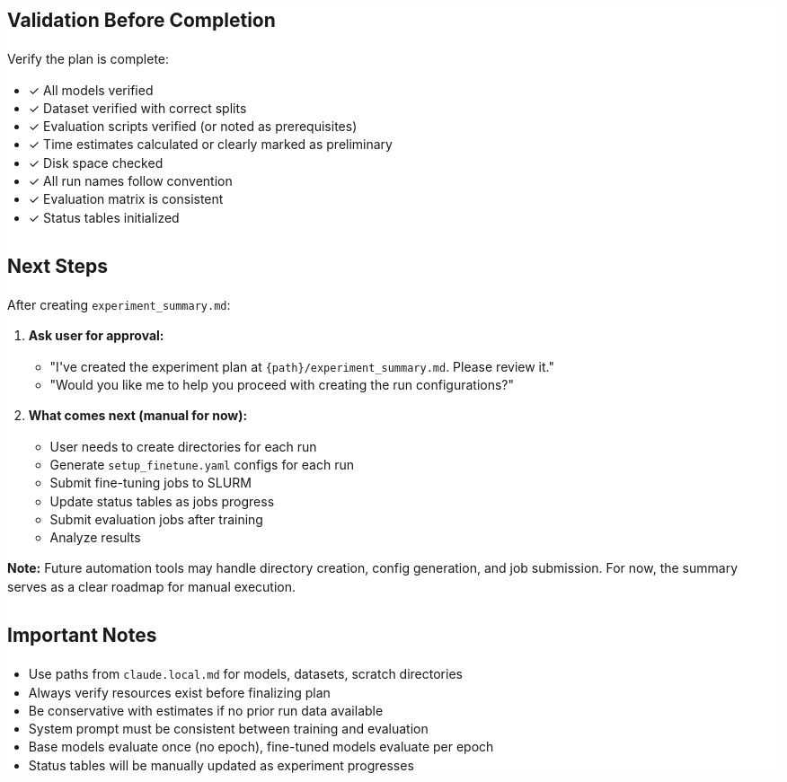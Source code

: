 ## Validation Before Completion

Verify the plan is complete:
- ✓ All models verified
- ✓ Dataset verified with correct splits
- ✓ Evaluation scripts verified (or noted as prerequisites)
- ✓ Time estimates calculated or clearly marked as preliminary
- ✓ Disk space checked
- ✓ All run names follow convention
- ✓ Evaluation matrix is consistent
- ✓ Status tables initialized

## Next Steps

After creating `experiment_summary.md`:

1. **Ask user for approval:**
   - "I've created the experiment plan at `{path}/experiment_summary.md`. Please review it."
   - "Would you like me to help you proceed with creating the run configurations?"

2. **What comes next (manual for now):**
   - User needs to create directories for each run
   - Generate `setup_finetune.yaml` configs for each run
   - Submit fine-tuning jobs to SLURM
   - Update status tables as jobs progress
   - Submit evaluation jobs after training
   - Analyze results

**Note:** Future automation tools may handle directory creation, config generation, and job submission. For now, the summary serves as a clear roadmap for manual execution.

## Important Notes

- Use paths from `claude.local.md` for models, datasets, scratch directories
- Always verify resources exist before finalizing plan
- Be conservative with estimates if no prior run data available
- System prompt must be consistent between training and evaluation
- Base models evaluate once (no epoch), fine-tuned models evaluate per epoch
- Status tables will be manually updated as experiment progresses
